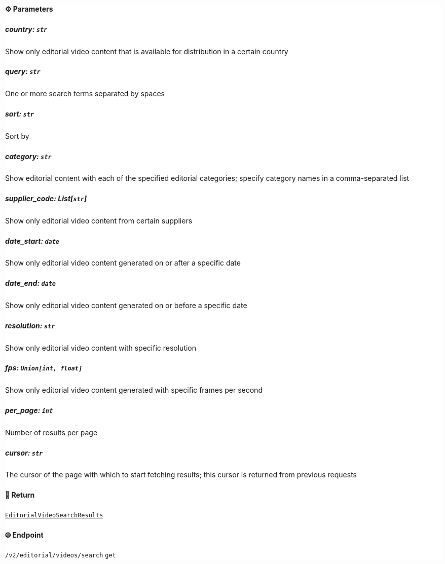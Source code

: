 #### ⚙️ Parameters<a id="⚙️-parameters"></a>

##### country: `str`<a id="country-str"></a>

Show only editorial video content that is available for distribution in a certain country

##### query: `str`<a id="query-str"></a>

One or more search terms separated by spaces

##### sort: `str`<a id="sort-str"></a>

Sort by

##### category: `str`<a id="category-str"></a>

Show editorial content with each of the specified editorial categories; specify category names in a comma-separated list

##### supplier_code: List[`str`]<a id="supplier_code-liststr"></a>

Show only editorial video content from certain suppliers

##### date_start: `date`<a id="date_start-date"></a>

Show only editorial video content generated on or after a specific date

##### date_end: `date`<a id="date_end-date"></a>

Show only editorial video content generated on or before a specific date

##### resolution: `str`<a id="resolution-str"></a>

Show only editorial video content with specific resolution

##### fps: `Union[int, float]`<a id="fps-unionint-float"></a>

Show only editorial video content generated with specific frames per second

##### per_page: `int`<a id="per_page-int"></a>

Number of results per page

##### cursor: `str`<a id="cursor-str"></a>

The cursor of the page with which to start fetching results; this cursor is returned from previous requests

#### 🔄 Return<a id="🔄-return"></a>

[`EditorialVideoSearchResults`](./shutterstock_python_sdk/pydantic/editorial_video_search_results.py)

#### 🌐 Endpoint<a id="🌐-endpoint"></a>

`/v2/editorial/videos/search` `get`
